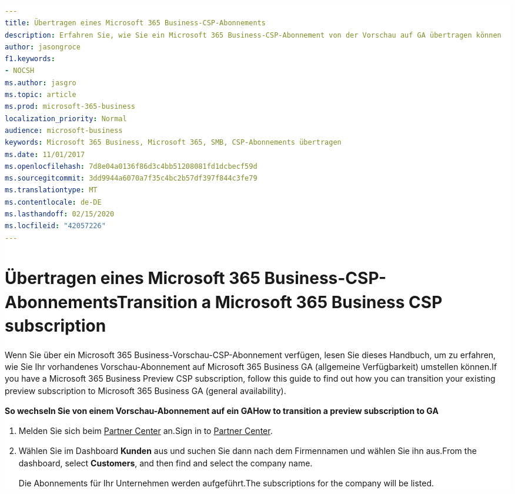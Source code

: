 ```yaml
---
title: Übertragen eines Microsoft 365 Business-CSP-Abonnements 
description: Erfahren Sie, wie Sie ein Microsoft 365 Business-CSP-Abonnement von der Vorschau auf GA übertragen können 
author: jasongroce
f1.keywords:
- NOCSH
ms.author: jasgro
ms.topic: article 
ms.prod: microsoft-365-business
localization_priority: Normal
audience: microsoft-business 
keywords: Microsoft 365 Business, Microsoft 365, SMB, CSP-Abonnements übertragen
ms.date: 11/01/2017
ms.openlocfilehash: 7d8e04a0136f86d3c4bb51208081fd1dcbecf59d
ms.sourcegitcommit: 3dd9944a6070a7f35c4bc2b57df397f844c3fe79
ms.translationtype: MT
ms.contentlocale: de-DE
ms.lasthandoff: 02/15/2020
ms.locfileid: "42057226"
---
```

# <a name="transition-a-microsoft-365-business-csp-subscription"></a><span data-ttu-id="f7a9d-104">Übertragen eines Microsoft 365 Business-CSP-Abonnements</span><span class="sxs-lookup"><span data-stu-id="f7a9d-104">Transition a Microsoft 365 Business CSP subscription</span></span>

<span data-ttu-id="f7a9d-105">Wenn Sie über ein Microsoft 365 Business-Vorschau-CSP-Abonnement verfügen, lesen Sie dieses Handbuch, um zu erfahren, wie Sie Ihr vorhandenes Vorschau-Abonnement auf Microsoft 365 Business GA (allgemeine Verfügbarkeit) umstellen können.</span><span class="sxs-lookup"><span data-stu-id="f7a9d-105">If you have a Microsoft 365 Business Preview CSP subscription, follow this guide to find out how you can transition your existing preview subscription to Microsoft 365 Business GA (general availability).</span></span>

<span data-ttu-id="f7a9d-106">**So wechseln Sie von einem Vorschau-Abonnement auf ein GA**</span><span class="sxs-lookup"><span data-stu-id="f7a9d-106">**How to transition a preview subscription to GA**</span></span>

1. <span data-ttu-id="f7a9d-107">Melden Sie sich beim <a href="https://partnercenter.microsoft.com" target="_blank">Partner Center</a> an.</span><span class="sxs-lookup"><span data-stu-id="f7a9d-107">Sign in to <a href="https://partnercenter.microsoft.com" target="_blank">Partner Center</a>.</span></span>
2. <span data-ttu-id="f7a9d-108">Wählen Sie im Dashboard **Kunden** aus und suchen Sie dann nach dem Firmennamen und wählen Sie ihn aus.</span><span class="sxs-lookup"><span data-stu-id="f7a9d-108">From the dashboard, select **Customers**, and then find and select the company name.</span></span>

    <span data-ttu-id="f7a9d-109">Die Abonnements für Ihr Unternehmen werden aufgeführt.</span><span class="sxs-lookup"><span data-stu-id="f7a9d-109">The subscriptions for the company will be listed.</span></span>
